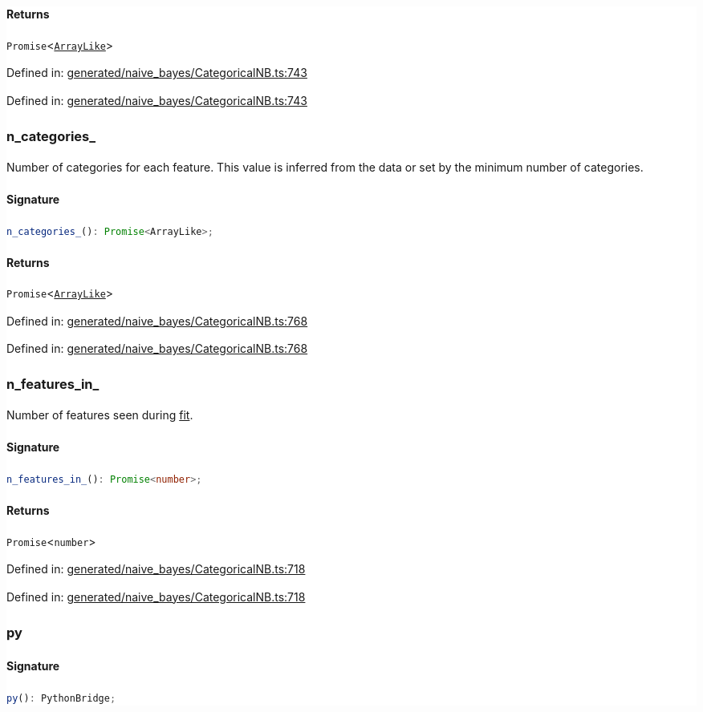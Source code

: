 #### Returns

`Promise`\<[`ArrayLike`](../types/ArrayLike.md)\>

Defined in:  [generated/naive\_bayes/CategoricalNB.ts:743](https://github.com/transitive-bullshit/scikit-learn-ts/blob/0466da7/packages/sklearn/src/generated/naive_bayes/CategoricalNB.ts#L743)

Defined in:  [generated/naive\_bayes/CategoricalNB.ts:743](https://github.com/transitive-bullshit/scikit-learn-ts/blob/0466da7/packages/sklearn/src/generated/naive_bayes/CategoricalNB.ts#L743)

### n\_categories\_

Number of categories for each feature. This value is inferred from the data or set by the minimum number of categories.

#### Signature

```ts
n_categories_(): Promise<ArrayLike>;
```

#### Returns

`Promise`\<[`ArrayLike`](../types/ArrayLike.md)\>

Defined in:  [generated/naive\_bayes/CategoricalNB.ts:768](https://github.com/transitive-bullshit/scikit-learn-ts/blob/0466da7/packages/sklearn/src/generated/naive_bayes/CategoricalNB.ts#L768)

Defined in:  [generated/naive\_bayes/CategoricalNB.ts:768](https://github.com/transitive-bullshit/scikit-learn-ts/blob/0466da7/packages/sklearn/src/generated/naive_bayes/CategoricalNB.ts#L768)

### n\_features\_in\_

Number of features seen during [fit](../../glossary.html#term-fit).

#### Signature

```ts
n_features_in_(): Promise<number>;
```

#### Returns

`Promise`\<`number`\>

Defined in:  [generated/naive\_bayes/CategoricalNB.ts:718](https://github.com/transitive-bullshit/scikit-learn-ts/blob/0466da7/packages/sklearn/src/generated/naive_bayes/CategoricalNB.ts#L718)

Defined in:  [generated/naive\_bayes/CategoricalNB.ts:718](https://github.com/transitive-bullshit/scikit-learn-ts/blob/0466da7/packages/sklearn/src/generated/naive_bayes/CategoricalNB.ts#L718)

### py

#### Signature

```ts
py(): PythonBridge;
```
